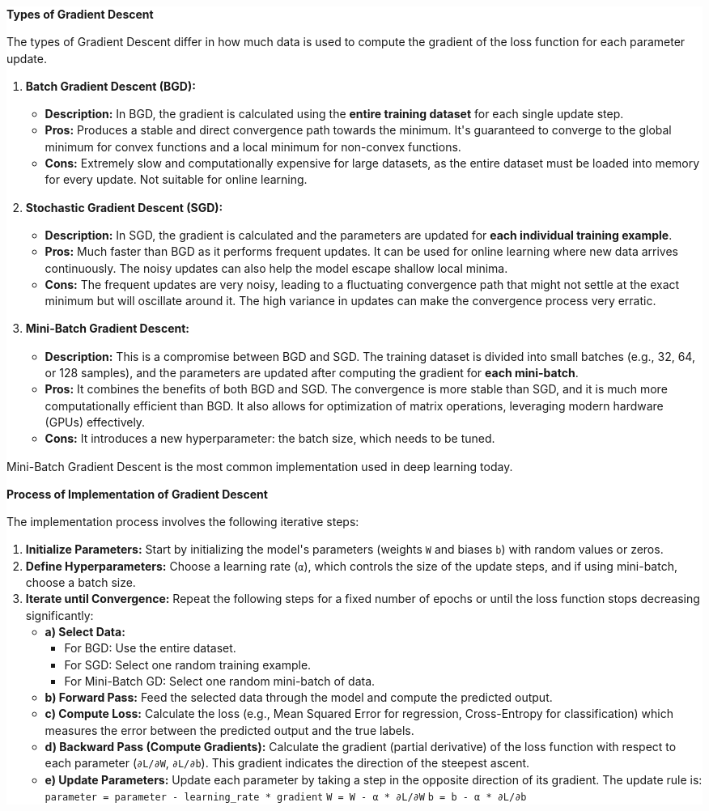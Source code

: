 **Types of Gradient Descent**

The types of Gradient Descent differ in how much data is used to compute the gradient of the loss function for each parameter update.

1.  **Batch Gradient Descent (BGD):**
    *   **Description:** In BGD, the gradient is calculated using the **entire training dataset** for each single update step.
    *   **Pros:** Produces a stable and direct convergence path towards the minimum. It's guaranteed to converge to the global minimum for convex functions and a local minimum for non-convex functions.
    *   **Cons:** Extremely slow and computationally expensive for large datasets, as the entire dataset must be loaded into memory for every update. Not suitable for online learning.

2.  **Stochastic Gradient Descent (SGD):**
    *   **Description:** In SGD, the gradient is calculated and the parameters are updated for **each individual training example**.
    *   **Pros:** Much faster than BGD as it performs frequent updates. It can be used for online learning where new data arrives continuously. The noisy updates can also help the model escape shallow local minima.
    *   **Cons:** The frequent updates are very noisy, leading to a fluctuating convergence path that might not settle at the exact minimum but will oscillate around it. The high variance in updates can make the convergence process very erratic.

3.  **Mini-Batch Gradient Descent:**
    *   **Description:** This is a compromise between BGD and SGD. The training dataset is divided into small batches (e.g., 32, 64, or 128 samples), and the parameters are updated after computing the gradient for **each mini-batch**.
    *   **Pros:** It combines the benefits of both BGD and SGD. The convergence is more stable than SGD, and it is much more computationally efficient than BGD. It also allows for optimization of matrix operations, leveraging modern hardware (GPUs) effectively.
    *   **Cons:** It introduces a new hyperparameter: the batch size, which needs to be tuned.

Mini-Batch Gradient Descent is the most common implementation used in deep learning today.

**Process of Implementation of Gradient Descent**

The implementation process involves the following iterative steps:

1.  **Initialize Parameters:** Start by initializing the model's parameters (weights `W` and biases `b`) with random values or zeros.
2.  **Define Hyperparameters:** Choose a learning rate (`α`), which controls the size of the update steps, and if using mini-batch, choose a batch size.
3.  **Iterate until Convergence:** Repeat the following steps for a fixed number of epochs or until the loss function stops decreasing significantly:
    *   **a) Select Data:**
        *   For BGD: Use the entire dataset.
        *   For SGD: Select one random training example.
        *   For Mini-Batch GD: Select one random mini-batch of data.
    *   **b) Forward Pass:** Feed the selected data through the model and compute the predicted output.
    *   **c) Compute Loss:** Calculate the loss (e.g., Mean Squared Error for regression, Cross-Entropy for classification) which measures the error between the predicted output and the true labels.
    *   **d) Backward Pass (Compute Gradients):** Calculate the gradient (partial derivative) of the loss function with respect to each parameter (`∂L/∂W`, `∂L/∂b`). This gradient indicates the direction of the steepest ascent.
    *   **e) Update Parameters:** Update each parameter by taking a step in the opposite direction of its gradient. The update rule is:
        `parameter = parameter - learning_rate * gradient`
        `W = W - α * ∂L/∂W`
        `b = b - α * ∂L/∂b`
